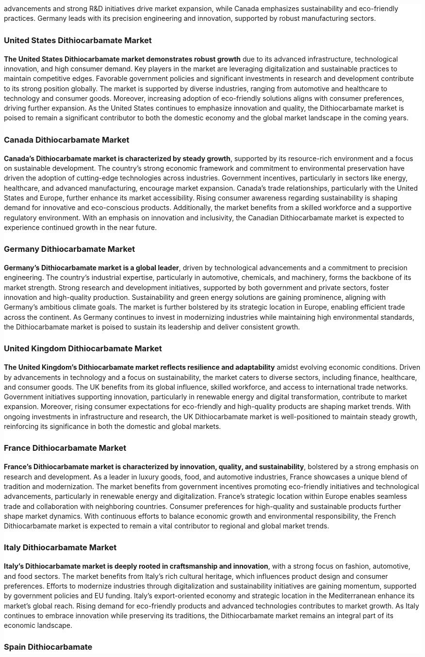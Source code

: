 advancements and strong R&amp;D initiatives drive market expansion, while Canada emphasizes sustainability and eco-friendly practices. Germany leads with its precision engineering and innovation, supported by robust manufacturing sectors.</span></em></p></blockquote><h3><strong>United States Dithiocarbamate Market</strong></h3><p><strong>The United States Dithiocarbamate market demonstrates robust growth</strong> due to its advanced infrastructure, technological innovation, and high consumer demand. Key players in the market are leveraging digitalization and sustainable practices to maintain competitive edges. Favorable government policies and significant investments in research and development contribute to its strong position globally. The market is supported by diverse industries, ranging from automotive and healthcare to technology and consumer goods. Moreover, increasing adoption of eco-friendly solutions aligns with consumer preferences, driving further expansion. As the United States continues to emphasize innovation and quality, the Dithiocarbamate market is poised to remain a significant contributor to both the domestic economy and the global market landscape in the coming years.</p><h3><strong>Canada Dithiocarbamate Market</strong></h3><p><strong>Canada&rsquo;s Dithiocarbamate market is characterized by steady growth</strong>, supported by its resource-rich environment and a focus on sustainable development. The country&rsquo;s strong economic framework and commitment to environmental preservation have driven the adoption of cutting-edge technologies across industries. Government incentives, particularly in sectors like energy, healthcare, and advanced manufacturing, encourage market expansion. Canada&rsquo;s trade relationships, particularly with the United States and Europe, further enhance its market accessibility. Rising consumer awareness regarding sustainability is shaping demand for innovative and eco-conscious products. Additionally, the market benefits from a skilled workforce and a supportive regulatory environment. With an emphasis on innovation and inclusivity, the Canadian Dithiocarbamate market is expected to experience continued growth in the near future.</p><h3><strong>Germany Dithiocarbamate Market</strong></h3><p><strong>Germany&rsquo;s Dithiocarbamate market is a global leader</strong>, driven by technological advancements and a commitment to precision engineering. The country&rsquo;s industrial expertise, particularly in automotive, chemicals, and machinery, forms the backbone of its market strength. Strong research and development initiatives, supported by both government and private sectors, foster innovation and high-quality production. Sustainability and green energy solutions are gaining prominence, aligning with Germany&rsquo;s ambitious climate goals. The market is further bolstered by its strategic location in Europe, enabling efficient trade across the continent. As Germany continues to invest in modernizing industries while maintaining high environmental standards, the Dithiocarbamate market is poised to sustain its leadership and deliver consistent growth.</p><h3><strong>United Kingdom Dithiocarbamate Market</strong></h3><p><strong>The United Kingdom&rsquo;s Dithiocarbamate market reflects resilience and adaptability</strong> amidst evolving economic conditions. Driven by advancements in technology and a focus on sustainability, the market caters to diverse sectors, including finance, healthcare, and consumer goods. The UK benefits from its global influence, skilled workforce, and access to international trade networks. Government initiatives supporting innovation, particularly in renewable energy and digital transformation, contribute to market expansion. Moreover, rising consumer expectations for eco-friendly and high-quality products are shaping market trends. With ongoing investments in infrastructure and research, the UK Dithiocarbamate market is well-positioned to maintain steady growth, reinforcing its significance in both the domestic and global markets.</p><h3><strong>France Dithiocarbamate Market</strong></h3><p><strong>France&rsquo;s Dithiocarbamate market is characterized by innovation, quality, and sustainability</strong>, bolstered by a strong emphasis on research and development. As a leader in luxury goods, food, and automotive industries, France showcases a unique blend of tradition and modernization. The market benefits from government incentives promoting eco-friendly initiatives and technological advancements, particularly in renewable energy and digitalization. France&rsquo;s strategic location within Europe enables seamless trade and collaboration with neighboring countries. Consumer preferences for high-quality and sustainable products further shape market dynamics. With continuous efforts to balance economic growth and environmental responsibility, the French Dithiocarbamate market is expected to remain a vital contributor to regional and global market trends.</p><h3><strong>Italy Dithiocarbamate Market</strong></h3><p><strong>Italy&rsquo;s Dithiocarbamate market is deeply rooted in craftsmanship and innovation</strong>, with a strong focus on fashion, automotive, and food sectors. The market benefits from Italy&rsquo;s rich cultural heritage, which influences product design and consumer preferences. Efforts to modernize industries through digitalization and sustainability initiatives are gaining momentum, supported by government policies and EU funding. Italy&rsquo;s export-oriented economy and strategic location in the Mediterranean enhance its market&rsquo;s global reach. Rising demand for eco-friendly products and advanced technologies contributes to market growth. As Italy continues to embrace innovation while preserving its traditions, the Dithiocarbamate market remains an integral part of its economic landscape.</p><h3><strong>Spain Dithiocarbamate